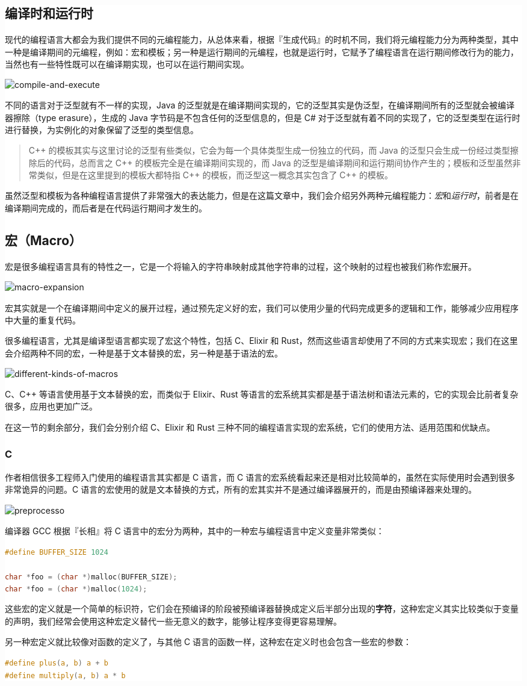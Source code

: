 ## 编译时和运行时

现代的编程语言大都会为我们提供不同的元编程能力，从总体来看，根据『生成代码』的时机不同，我们将元编程能力分为两种类型，其中一种是编译期间的元编程，例如：宏和模板；另一种是运行期间的元编程，也就是运行时，它赋予了编程语言在运行期间修改行为的能力，当然也有一些特性既可以在编译期实现，也可以在运行期间实现。

![compile-and-execute](https://img.nju520.me/2017-12-10-compile-and-execute.png)

不同的语言对于泛型就有不一样的实现，Java 的泛型就是在编译期间实现的，它的泛型其实是伪泛型，在编译期间所有的泛型就会被编译器擦除（type erasure），生成的 Java 字节码是不包含任何的泛型信息的，但是 C# 对于泛型就有着不同的实现了，它的泛型类型在运行时进行替换，为实例化的对象保留了泛型的类型信息。

> C++ 的模板其实与这里讨论的泛型有些类似，它会为每一个具体类型生成一份独立的代码，而 Java 的泛型只会生成一份经过类型擦除后的代码，总而言之 C++ 的模板完全是在编译期间实现的，而 Java 的泛型是编译期间和运行期间协作产生的；模板和泛型虽然非常类似，但是在这里提到的模板大都特指 C++ 的模板，而泛型这一概念其实包含了 C++ 的模板。

虽然泛型和模板为各种编程语言提供了非常强大的表达能力，但是在这篇文章中，我们会介绍另外两种元编程能力：*宏*和*运行时*，前者是在编译期间完成的，而后者是在代码运行期间才发生的。

## 宏（Macro）

宏是很多编程语言具有的特性之一，它是一个将输入的字符串映射成其他字符串的过程，这个映射的过程也被我们称作宏展开。

![macro-expansion](https://img.nju520.me/2017-12-10-macro-expansion.png)

宏其实就是一个在编译期间中定义的展开过程，通过预先定义好的宏，我们可以使用少量的代码完成更多的逻辑和工作，能够减少应用程序中大量的重复代码。

很多编程语言，尤其是编译型语言都实现了宏这个特性，包括 C、Elixir 和 Rust，然而这些语言却使用了不同的方式来实现宏；我们在这里会介绍两种不同的宏，一种是基于文本替换的宏，另一种是基于语法的宏。

![different-kinds-of-macros](https://img.nju520.me/2017-12-10-different-kinds-of-macros.png)

C、C++ 等语言使用基于文本替换的宏，而类似于 Elixir、Rust 等语言的宏系统其实都是基于语法树和语法元素的，它的实现会比前者复杂很多，应用也更加广泛。

在这一节的剩余部分，我们会分别介绍 C、Elixir 和 Rust 三种不同的编程语言实现的宏系统，它们的使用方法、适用范围和优缺点。

### C

作者相信很多工程师入门使用的编程语言其实都是 C 语言，而 C 语言的宏系统看起来还是相对比较简单的，虽然在实际使用时会遇到很多非常诡异的问题。C 语言的宏使用的就是文本替换的方式，所有的宏其实并不是通过编译器展开的，而是由预编译器来处理的。

![preprocesso](https://img.nju520.me/2017-12-10-preprocessor.png)

编译器 GCC 根据『长相』将 C 语言中的宏分为两种，其中的一种宏与编程语言中定义变量非常类似：

```c
#define BUFFER_SIZE 1024

char *foo = (char *)malloc(BUFFER_SIZE);
char *foo = (char *)malloc(1024);
```

这些宏的定义就是一个简单的标识符，它们会在预编译的阶段被预编译器替换成定义后半部分出现的**字符**，这种宏定义其实比较类似于变量的声明，我们经常会使用这种宏定义替代一些无意义的数字，能够让程序变得更容易理解。

另一种宏定义就比较像对函数的定义了，与其他 C 语言的函数一样，这种宏在定义时也会包含一些宏的参数：

```c
#define plus(a, b) a + b
#define multiply(a, b) a * b
```
